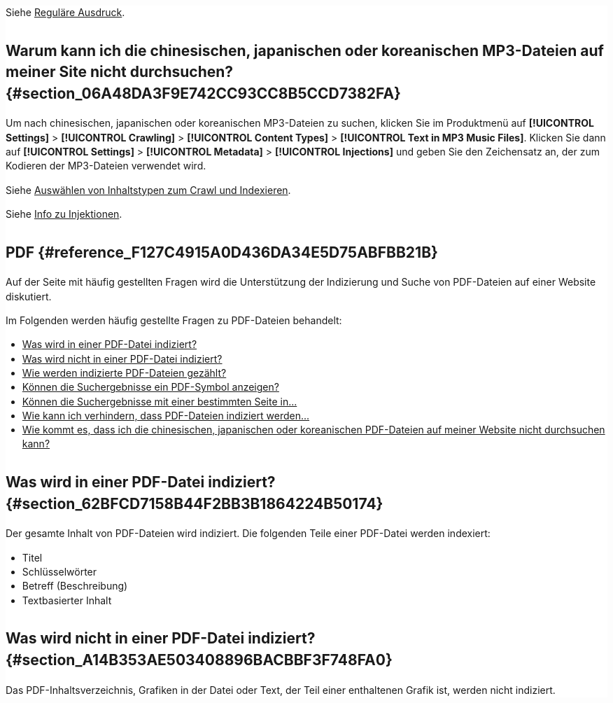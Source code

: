 Siehe [Reguläre Ausdruck](../c-appendices/r-regular-expressions.md#reference_B5BA7D61D82E4109A01D2A2D964E3A6A).

## Warum kann ich die chinesischen, japanischen oder koreanischen MP3-Dateien auf meiner Site nicht durchsuchen? {#section_06A48DA3F9E742CC93CC8B5CCD7382FA}

Um nach chinesischen, japanischen oder koreanischen MP3-Dateien zu suchen, klicken Sie im Produktmenü auf **[!UICONTROL Settings]** > **[!UICONTROL Crawling]** > **[!UICONTROL Content Types]** > **[!UICONTROL Text in MP3 Music Files]**. Klicken Sie dann auf **[!UICONTROL Settings]** > **[!UICONTROL Metadata]** > **[!UICONTROL Injections]** und geben Sie den Zeichensatz an, der zum Kodieren der MP3-Dateien verwendet wird.

Siehe [Auswählen von Inhaltstypen zum Crawl und Indexieren](../c-about-settings-menu/c-about-crawling-menu.md#task_CCAC5C67C8BF4AB7B79D34A1495D5EE8).

Siehe [Info zu Injektionen](../c-about-settings-menu/c-about-metadata-menu.md#concept_DA091920671948A0A893A26B3A2FAAE5).

## PDF {#reference_F127C4915A0D436DA34E5D75ABFBB21B}

Auf der Seite mit häufig gestellten Fragen wird die Unterstützung der Indizierung und Suche von PDF-Dateien auf einer Website diskutiert.

Im Folgenden werden häufig gestellte Fragen zu PDF-Dateien behandelt:

* [Was wird in einer PDF-Datei indiziert?](#section_62BFCD7158B44F2BB3B1864224B50174)
* [Was wird nicht in einer PDF-Datei indiziert?](#section_A14B353AE503408896BACBBF3F748FA0)
* [Wie werden indizierte PDF-Dateien gezählt?](#section_C35DE36A65D649BD8FF314E9EFD990A6)
* [Können die Suchergebnisse ein PDF-Symbol anzeigen?](#section_829CE82CC3544502A13D27C4DB820189)
* [Können die Suchergebnisse mit einer bestimmten Seite in...](#section_A06E7F7017E6441E98209D288EE57BF6)
* [Wie kann ich verhindern, dass PDF-Dateien indiziert werden...](#section_96671419A822486AAC654D8DAD819940)
* [Wie kommt es, dass ich die chinesischen, japanischen oder koreanischen PDF-Dateien auf meiner Website nicht durchsuchen kann?](#section_D41CA8EFCA0242EA8CF5F8F1924E4CD8)

## Was wird in einer PDF-Datei indiziert? {#section_62BFCD7158B44F2BB3B1864224B50174}

Der gesamte Inhalt von PDF-Dateien wird indiziert. Die folgenden Teile einer PDF-Datei werden indexiert:

* Titel
* Schlüsselwörter
* Betreff (Beschreibung)
* Textbasierter Inhalt

## Was wird nicht in einer PDF-Datei indiziert? {#section_A14B353AE503408896BACBBF3F748FA0}

Das PDF-Inhaltsverzeichnis, Grafiken in der Datei oder Text, der Teil einer enthaltenen Grafik ist, werden nicht indiziert.
